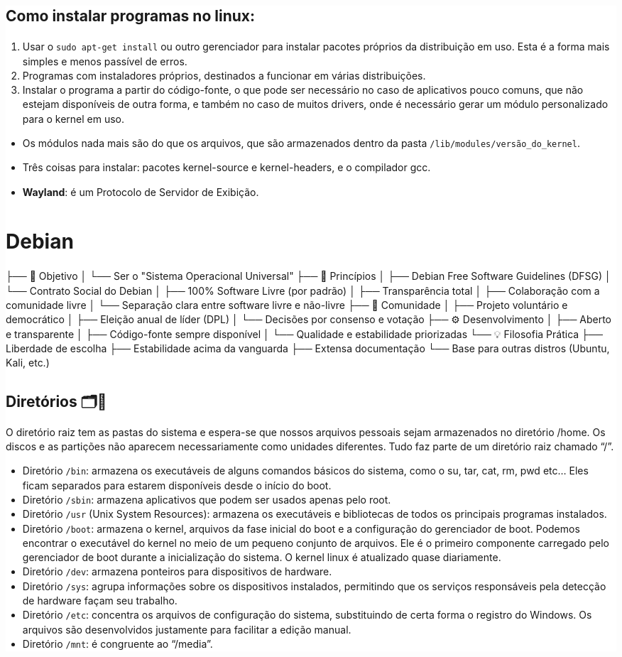 ## **Como instalar programas no linux:**
1. Usar o `sudo apt-get install` ou outro gerenciador para instalar pacotes próprios da distribuição em uso. Esta é a forma mais simples e menos passível de erros.
2. Programas com instaladores próprios, destinados a funcionar em várias distribuições.
3. Instalar o programa a partir do código-fonte, o que pode ser necessário no caso de aplicativos pouco comuns, que não estejam disponíveis de outra forma, e também no caso de muitos drivers, onde é  necessário gerar um módulo personalizado para o kernel em uso.

- Os módulos nada mais são do que os arquivos, que são armazenados dentro da pasta `/lib/modules/versão_do_kernel`. 
- Três coisas para instalar: pacotes kernel-source e kernel-headers, e o compilador gcc.

- **Wayland**: é um Protocolo de Servidor de Exibição.

# Debian
├── 🎯 Objetivo
│   └── Ser o "Sistema Operacional Universal"
├── 📜 Princípios
│   ├── Debian Free Software Guidelines (DFSG)
│   └── Contrato Social do Debian
│       ├── 100% Software Livre (por padrão)
│       ├── Transparência total
│       ├── Colaboração com a comunidade livre
│       └── Separação clara entre software livre e não-livre
├── 👥 Comunidade
│   ├── Projeto voluntário e democrático
│   ├── Eleição anual de líder (DPL)
│   └── Decisões por consenso e votação
├── ⚙️ Desenvolvimento
│   ├── Aberto e transparente
│   ├── Código-fonte sempre disponível
│   └── Qualidade e estabilidade priorizadas
└── 💡 Filosofia Prática
    ├── Liberdade de escolha
    ├── Estabilidade acima da vanguarda
    ├── Extensa documentação
    └── Base para outras distros (Ubuntu, Kali, etc.)

  
## **Diretórios** 🗂️📂

O diretório raiz tem as pastas do sistema e espera-se que nossos arquivos pessoais sejam armazenados no diretório /home. 
Os discos e as partições não aparecem necessariamente como unidades diferentes. 
Tudo faz parte de um diretório raiz chamado “/”.

- Diretório `/bin`: armazena os executáveis de alguns comandos básicos do sistema,  como o su, tar, cat, rm, pwd etc… Eles ficam separados para estarem disponíveis desde o início do boot.
- Diretório `/sbin`: armazena aplicativos que podem ser usados apenas pelo root.
- Diretório `/usr` (Unix System Resources): armazena os executáveis e bibliotecas de todos os principais programas instalados.
- Diretório `/boot`: armazena o kernel, arquivos da fase inicial do boot e a configuração do gerenciador de boot. Podemos encontrar o executável do kernel no meio de um pequeno conjunto de arquivos. Ele é o primeiro componente carregado pelo gerenciador de boot durante a inicialização do sistema. O kernel linux é atualizado quase diariamente.
- Diretório `/dev`: armazena ponteiros para dispositivos de hardware.
- Diretório `/sys`: agrupa informações sobre os dispositivos instalados, permitindo que os serviços responsáveis pela detecção de hardware façam seu trabalho.
- Diretório `/etc`: concentra os arquivos de configuração do sistema, substituindo de certa forma o registro do Windows. Os arquivos são desenvolvidos justamente para facilitar a edição manual.
- Diretório `/mnt`:  é congruente ao “/media”.
